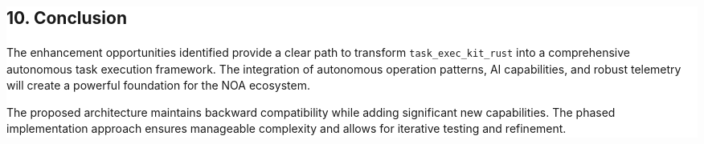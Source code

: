 ## 10. Conclusion

The enhancement opportunities identified provide a clear path to transform `task_exec_kit_rust` into a comprehensive autonomous task execution framework. The integration of autonomous operation patterns, AI capabilities, and robust telemetry will create a powerful foundation for the NOA ecosystem.

The proposed architecture maintains backward compatibility while adding significant new capabilities. The phased implementation approach ensures manageable complexity and allows for iterative testing and refinement.
